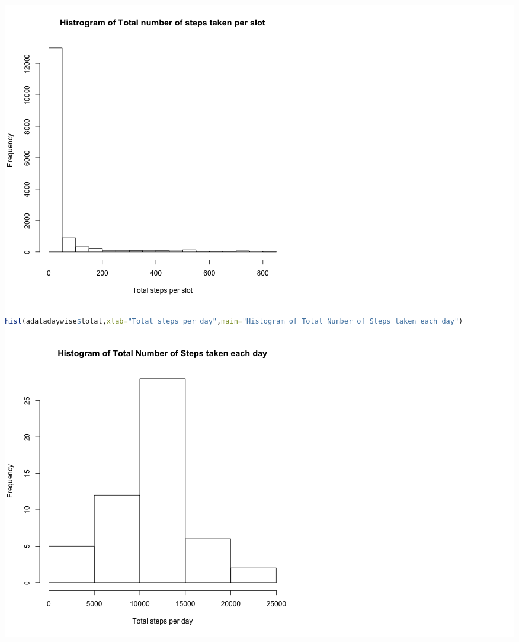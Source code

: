 ![plot of chunk unnamed-chunk-6](figure/unnamed-chunk-61.png) 

```r
hist(adatadaywise$total,xlab="Total steps per day",main="Histogram of Total Number of Steps taken each day")
```

![plot of chunk unnamed-chunk-6](figure/unnamed-chunk-62.png) 
